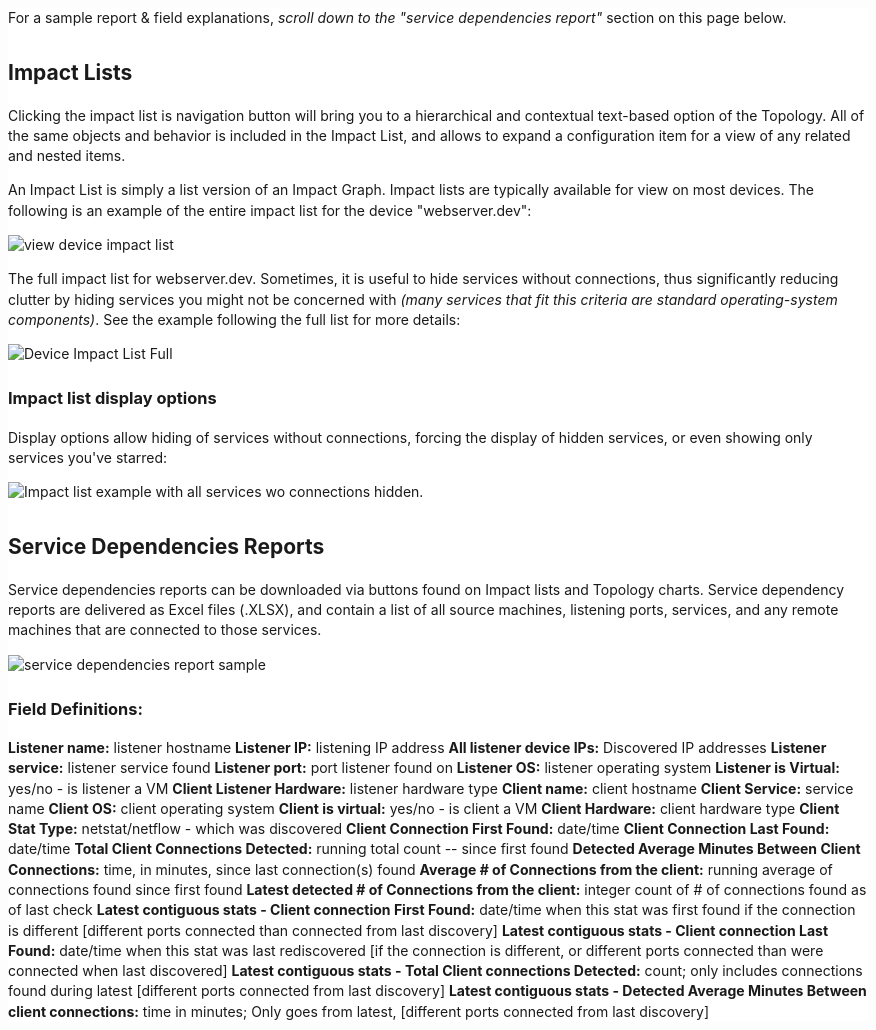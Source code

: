 For a sample report & field explanations, _scroll down to the "service dependencies report"_ section on this page below.

## Impact Lists

Clicking the impact list is navigation button will bring you to a hierarchical and contextual text-based option of the Topology. All of the same objects and behavior is included in the Impact List, and allows to expand a configuration item for a view of any related and nested items.

An Impact List is simply a list version of an Impact Graph. Impact lists are typically available for view on most devices. The following is an example of the entire impact list for the device "webserver.dev":

![view device impact list](/assets/images/view_device_impact_list-HL.png)

The full impact list for webserver.dev. Sometimes, it is useful to hide services without connections, thus significantly reducing clutter by hiding services you might not be concerned with _(many services that fit this criteria are standard operating-system components)_. See the example following the full list for more details:

![Device Impact List Full](/assets/images/impact_list_webserver.dev_.png)

### Impact list display options

Display options allow hiding of services without connections, forcing the display of hidden services, or even showing only services you've starred:

![Impact list example with all services wo connections hidden.](/assets/images/impact_list-display-options-webserver-HL.png)

## Service Dependencies Reports

Service dependencies reports can be downloaded via buttons found on Impact lists and Topology charts. Service dependency reports are delivered as Excel files (.XLSX), and contain a list of all source machines, listening ports, services, and any remote machines that are connected to those services.

![service dependencies report sample](/assets/images/service_deps_report.png)

### Field Definitions:

**Listener name:** listener hostname **Listener IP:** listening IP address **All listener device IPs:** Discovered IP addresses **Listener service:** listener service found **Listener port:** port listener found on **Listener OS:** listener operating system **Listener is Virtual:** yes/no - is listener a VM **Client Listener Hardware:** listener hardware type **Client name:** client hostname **Client Service:** service name **Client OS:** client operating system **Client is virtual:** yes/no - is client a VM **Client Hardware:** client hardware type **Client Stat Type:** netstat/netflow - which was discovered **Client Connection First Found:** date/time **Client Connection Last Found:** date/time **Total Client Connections Detected:** running total count -- since first found **Detected Average Minutes Between Client Connections:** time, in minutes, since last connection(s) found **Average # of Connections from the client:** running average of connections found since first found **Latest detected # of Connections from the client:** integer count of # of connections found as of last check **Latest contiguous stats - Client connection First Found:** date/time when this stat was first found if the connection is different \[different ports connected than connected from last discovery\] **Latest contiguous stats - Client connection Last Found:** date/time when this stat was last rediscovered \[if the connection is different, or different ports connected than were connected when last discovered\] **Latest contiguous stats - Total Client connections Detected:** count; only includes connections found during latest \[different ports connected from last discovery\] **Latest contiguous stats - Detected Average Minutes Between client connections:** time in minutes; Only goes from latest, \[different ports connected from last discovery\]
